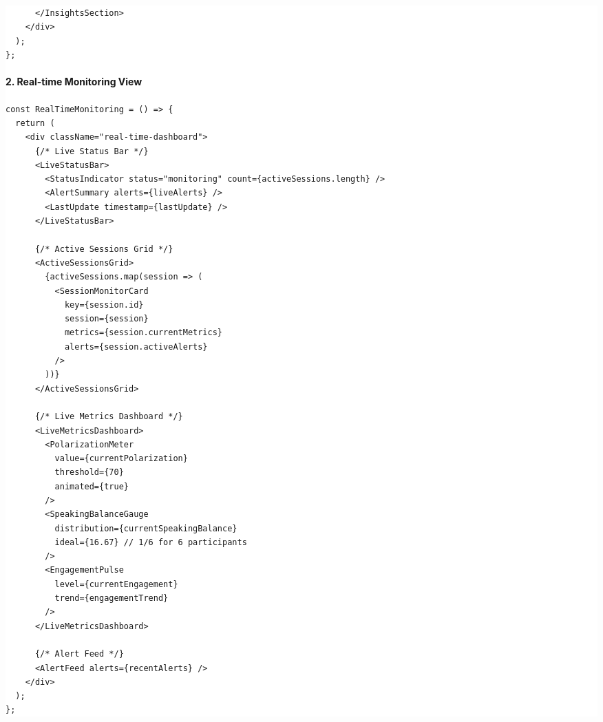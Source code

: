 ```tsx
      </InsightsSection>
    </div>
  );
};
```

#### 2. Real-time Monitoring View
```tsx
const RealTimeMonitoring = () => {
  return (
    <div className="real-time-dashboard">
      {/* Live Status Bar */}
      <LiveStatusBar>
        <StatusIndicator status="monitoring" count={activeSessions.length} />
        <AlertSummary alerts={liveAlerts} />
        <LastUpdate timestamp={lastUpdate} />
      </LiveStatusBar>
      
      {/* Active Sessions Grid */}
      <ActiveSessionsGrid>
        {activeSessions.map(session => (
          <SessionMonitorCard 
            key={session.id}
            session={session}
            metrics={session.currentMetrics}
            alerts={session.activeAlerts}
          />
        ))}
      </ActiveSessionsGrid>
      
      {/* Live Metrics Dashboard */}
      <LiveMetricsDashboard>
        <PolarizationMeter 
          value={currentPolarization}
          threshold={70}
          animated={true}
        />
        <SpeakingBalanceGauge 
          distribution={currentSpeakingBalance}
          ideal={16.67} // 1/6 for 6 participants
        />
        <EngagementPulse 
          level={currentEngagement}
          trend={engagementTrend}
        />
      </LiveMetricsDashboard>
      
      {/* Alert Feed */}
      <AlertFeed alerts={recentAlerts} />
    </div>
  );
};
```

